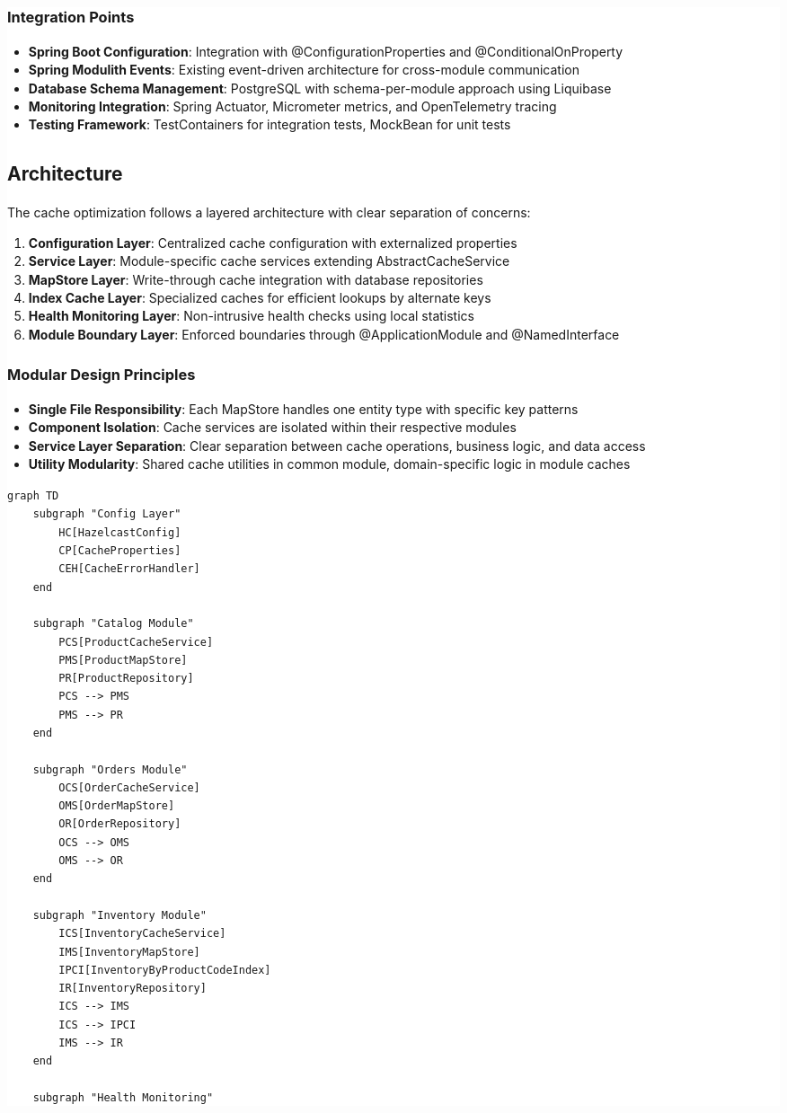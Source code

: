 ### Integration Points

- **Spring Boot Configuration**: Integration with @ConfigurationProperties and @ConditionalOnProperty
- **Spring Modulith Events**: Existing event-driven architecture for cross-module communication
- **Database Schema Management**: PostgreSQL with schema-per-module approach using Liquibase
- **Monitoring Integration**: Spring Actuator, Micrometer metrics, and OpenTelemetry tracing
- **Testing Framework**: TestContainers for integration tests, MockBean for unit tests

## Architecture

The cache optimization follows a layered architecture with clear separation of concerns:

1. **Configuration Layer**: Centralized cache configuration with externalized properties
2. **Service Layer**: Module-specific cache services extending AbstractCacheService
3. **MapStore Layer**: Write-through cache integration with database repositories
4. **Index Cache Layer**: Specialized caches for efficient lookups by alternate keys
5. **Health Monitoring Layer**: Non-intrusive health checks using local statistics
6. **Module Boundary Layer**: Enforced boundaries through @ApplicationModule and @NamedInterface

### Modular Design Principles

- **Single File Responsibility**: Each MapStore handles one entity type with specific key patterns
- **Component Isolation**: Cache services are isolated within their respective modules
- **Service Layer Separation**: Clear separation between cache operations, business logic, and data access
- **Utility Modularity**: Shared cache utilities in common module, domain-specific logic in module caches

```mermaid
graph TD
    subgraph "Config Layer"
        HC[HazelcastConfig]
        CP[CacheProperties]
        CEH[CacheErrorHandler]
    end

    subgraph "Catalog Module"
        PCS[ProductCacheService]
        PMS[ProductMapStore]
        PR[ProductRepository]
        PCS --> PMS
        PMS --> PR
    end

    subgraph "Orders Module"
        OCS[OrderCacheService]
        OMS[OrderMapStore]
        OR[OrderRepository]
        OCS --> OMS
        OMS --> OR
    end

    subgraph "Inventory Module"
        ICS[InventoryCacheService]
        IMS[InventoryMapStore]
        IPCI[InventoryByProductCodeIndex]
        IR[InventoryRepository]
        ICS --> IMS
        ICS --> IPCI
        IMS --> IR
    end

    subgraph "Health Monitoring"
```
